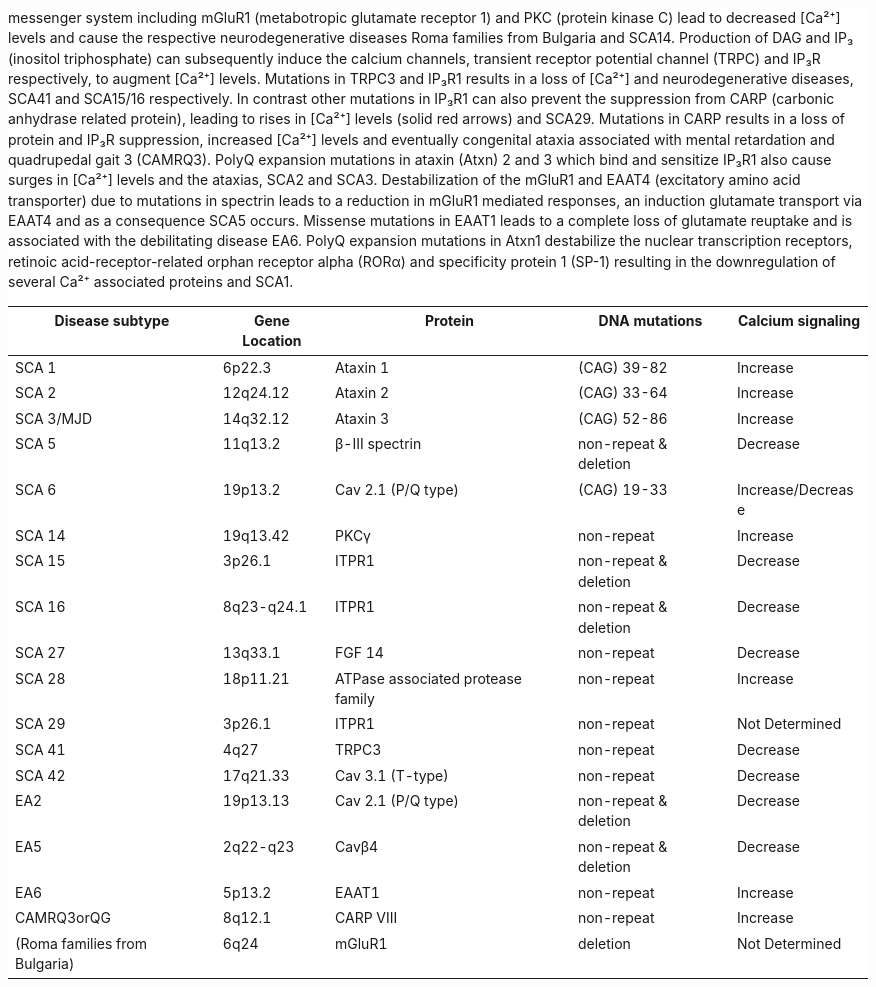 messenger system including mGluR1 (metabotropic glutamate receptor 1) and PKC (protein kinase C) lead to decreased [Ca²⁺] levels and cause the respective neurodegenerative diseases Roma families from Bulgaria and SCA14. Production of DAG and IP₃ (inositol triphosphate) can subsequently induce the calcium channels, transient receptor potential channel (TRPC) and IP₃R respectively, to augment [Ca²⁺] levels. Mutations in TRPC3 and IP₃R1 results in a loss of [Ca²⁺] and neurodegenerative diseases, SCA41 and SCA15/16 respectively. In contrast other mutations in IP₃R1 can also prevent the suppression from CARP (carbonic anhydrase related protein), leading to rises in [Ca²⁺] levels (solid red arrows) and SCA29. Mutations in CARP results in a loss of protein and IP₃R suppression, increased [Ca²⁺] levels and eventually congenital ataxia associated with mental retardation and quadrupedal gait 3 (CAMRQ3). PolyQ expansion mutations in ataxin (Atxn) 2 and 3 which bind and sensitize IP₃R1 also cause surges in [Ca²⁺] levels and the ataxias, SCA2 and SCA3. Destabilization of the mGluR1 and EAAT4 (excitatory amino acid transporter) due to mutations in spectrin leads to a reduction in mGluR1 mediated responses, an induction glutamate transport via EAAT4 and as a consequence SCA5 occurs. Missense mutations in EAAT1 leads to a complete loss of glutamate reuptake and is associated with the debilitating disease EA6. PolyQ expansion mutations in Atxn1 destabilize the nuclear transcription receptors, retinoic acid-receptor-related orphan receptor alpha (RORα) and specificity protein 1 (SP-1) resulting in the downregulation of several Ca²⁺ associated proteins and SCA1.

| Disease subtype | Gene Location | Protein | DNA mutations | Calcium signaling |
|-----------------|--------------|---------|---------------|------------------|
| SCA 1           | 6p22.3       | Ataxin 1 | (CAG) 39-82   | Increase         |
| SCA 2           | 12q24.12     | Ataxin 2 | (CAG) 33-64   | Increase         |
| SCA 3/MJD       | 14q32.12     | Ataxin 3 | (CAG) 52-86   | Increase         |
| SCA 5           | 11q13.2      | β-III spectrin | non-repeat & deletion | Decrease        |
| SCA 6           | 19p13.2      | Cav 2.1 (P/Q type) | (CAG) 19-33 | Increase/Decrease |
| SCA 14          | 19q13.42     | PKCγ    | non-repeat    | Increase         |
| SCA 15          | 3p26.1       | ITPR1   | non-repeat & deletion | Decrease        |
| SCA 16          | 8q23-q24.1   | ITPR1   | non-repeat & deletion | Decrease        |
| SCA 27          | 13q33.1      | FGF 14  | non-repeat    | Decrease         |
| SCA 28          | 18p11.21     | ATPase associated protease family | non-repeat | Increase         |
| SCA 29          | 3p26.1       | ITPR1   | non-repeat    | Not Determined   |
| SCA 41          | 4q27         | TRPC3   | non-repeat    | Decrease         |
| SCA 42          | 17q21.33     | Cav 3.1 (T-type) | non-repeat | Decrease         |
| EA2             | 19p13.13     | Cav 2.1 (P/Q type) | non-repeat & deletion | Decrease        |
| EA5             | 2q22-q23     | Cavβ4   | non-repeat & deletion | Decrease        |
| EA6             | 5p13.2       | EAAT1   | non-repeat    | Increase         |
| CAMRQ3orQG      | 8q12.1       | CARP VIII | non-repeat | Increase         |
| (Roma families from Bulgaria) | 6q24 | mGluR1 | deletion | Not Determined   |
